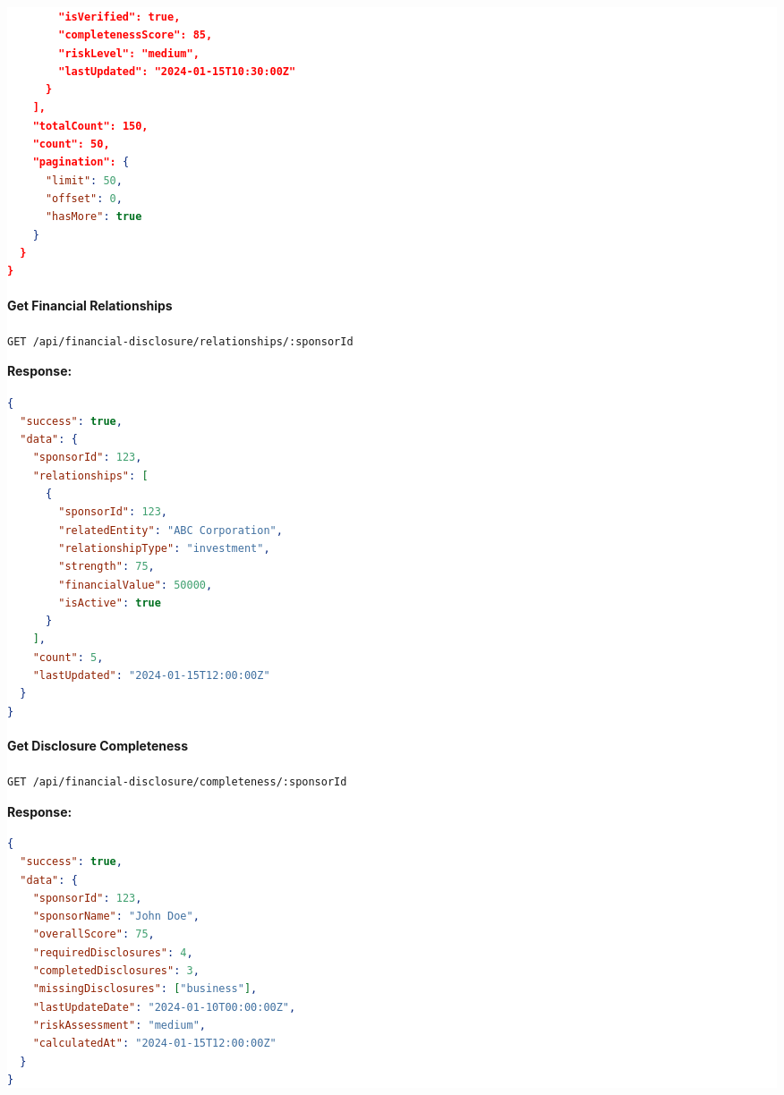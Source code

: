 ```json
        "isVerified": true,
        "completenessScore": 85,
        "riskLevel": "medium",
        "lastUpdated": "2024-01-15T10:30:00Z"
      }
    ],
    "totalCount": 150,
    "count": 50,
    "pagination": {
      "limit": 50,
      "offset": 0,
      "hasMore": true
    }
  }
}
```

#### Get Financial Relationships
```http
GET /api/financial-disclosure/relationships/:sponsorId
```

**Response:**
```json
{
  "success": true,
  "data": {
    "sponsorId": 123,
    "relationships": [
      {
        "sponsorId": 123,
        "relatedEntity": "ABC Corporation",
        "relationshipType": "investment",
        "strength": 75,
        "financialValue": 50000,
        "isActive": true
      }
    ],
    "count": 5,
    "lastUpdated": "2024-01-15T12:00:00Z"
  }
}
```

#### Get Disclosure Completeness
```http
GET /api/financial-disclosure/completeness/:sponsorId
```

**Response:**
```json
{
  "success": true,
  "data": {
    "sponsorId": 123,
    "sponsorName": "John Doe",
    "overallScore": 75,
    "requiredDisclosures": 4,
    "completedDisclosures": 3,
    "missingDisclosures": ["business"],
    "lastUpdateDate": "2024-01-10T00:00:00Z",
    "riskAssessment": "medium",
    "calculatedAt": "2024-01-15T12:00:00Z"
  }
}
```